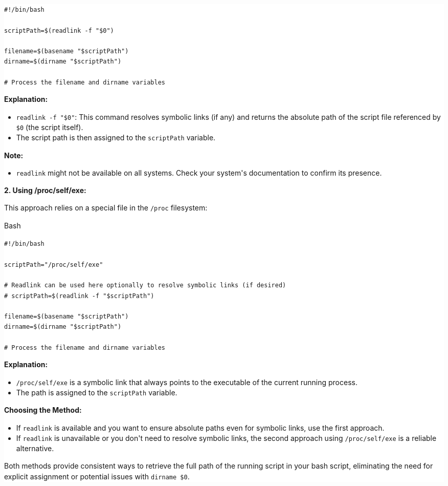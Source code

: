     #!/bin/bash
    
    scriptPath=$(readlink -f "$0")
    
    filename=$(basename "$scriptPath")
    dirname=$(dirname "$scriptPath")
    
    # Process the filename and dirname variables

**Explanation:**

*   `readlink -f "$0"`: This command resolves symbolic links (if any) and returns the absolute path of the script file referenced by `$0` (the script itself).
*   The script path is then assigned to the `scriptPath` variable.

**Note:**

*   `readlink` might not be available on all systems. Check your system's documentation to confirm its presence.

**2\. Using /proc/self/exe:**

This approach relies on a special file in the `/proc` filesystem:

Bash

    #!/bin/bash
    
    scriptPath="/proc/self/exe"
    
    # Readlink can be used here optionally to resolve symbolic links (if desired)
    # scriptPath=$(readlink -f "$scriptPath")
    
    filename=$(basename "$scriptPath")
    dirname=$(dirname "$scriptPath")
    
    # Process the filename and dirname variables

**Explanation:**

*   `/proc/self/exe` is a symbolic link that always points to the executable of the current running process.
*   The path is assigned to the `scriptPath` variable.

**Choosing the Method:**

*   If `readlink` is available and you want to ensure absolute paths even for symbolic links, use the first approach.
*   If `readlink` is unavailable or you don't need to resolve symbolic links, the second approach using `/proc/self/exe` is a reliable alternative.

Both methods provide consistent ways to retrieve the full path of the running script in your bash script, eliminating the need for explicit assignment or potential issues with `dirname $0`.
